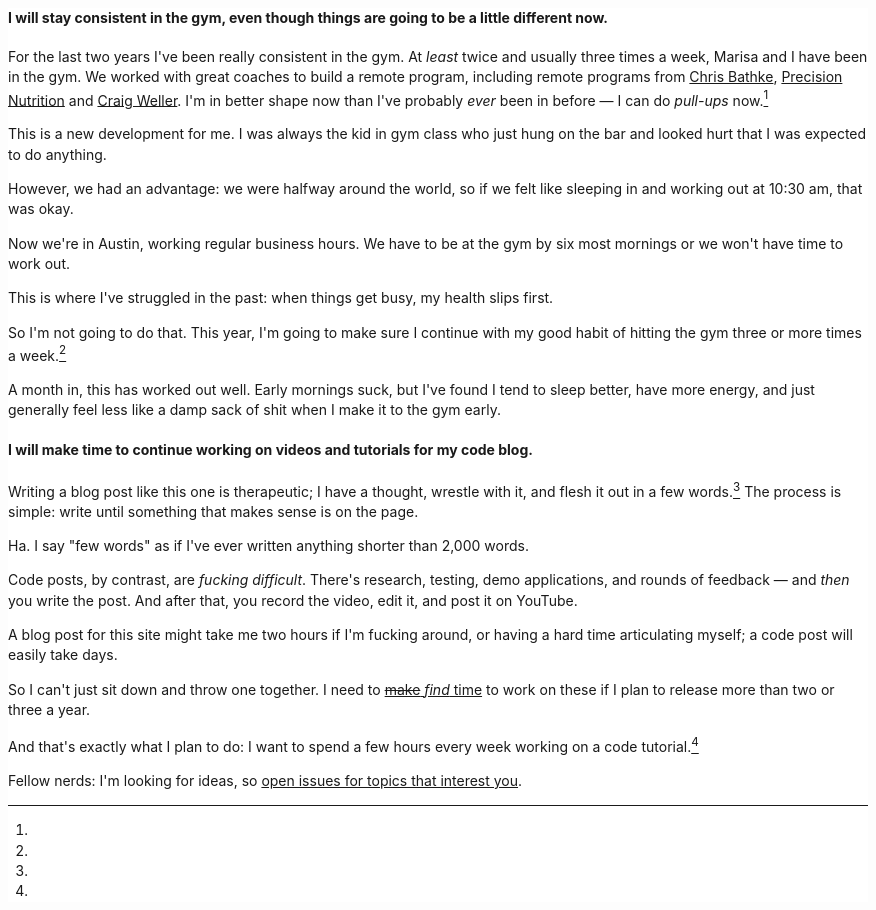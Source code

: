 #### I will stay consistent in the gym, even though things are going to be a little different now.

For the last two years I've been really consistent in the gym. At _least_ twice
and usually three times a week, Marisa and I have been in the gym. We worked
with great coaches to build a remote program, including remote programs from
[Chris Bathke](http://www.elementalfitnesslab.com/),
[Precision Nutrition](http://www.precisionnutrition.com/) and
[Craig Weller](http://trainrogue.com/about/coaches/). I'm in better shape now
than I've probably _ever_ been in before — I can do _pull-ups_ now.[^pullups]

[^pullups]:
  This is a new development for me. I was always the kid in gym class who just hung on the bar and looked hurt that I was expected to do anything.

However, we had an advantage: we were halfway around the world, so if we felt
like sleeping in and working out at 10:30 am, that was okay.

Now we're in Austin, working regular business hours. We have to be at the gym by
six most mornings or we won't have time to work out.

This is where I've struggled in the past: when things get busy, my health slips
first.

So I'm not going to do that. This year, I'm going to make sure I continue with
my good habit of hitting the gym three or more times a week.[^so-far]

[^so-far]:
  A month in, this has worked out well. Early mornings suck, but I've found I tend to sleep better, have more energy, and just generally feel less like a damp sack of shit when I make it to the gym early.

#### I will make time to continue working on videos and tutorials for my code blog.

Writing a blog post like this one is therapeutic; I have a thought, wrestle with
it, and flesh it out in a few words.[^few-words] The process is simple: write
until something that makes sense is on the page.

[^few-words]:
  Ha. I say "few words" as if I've ever written anything shorter than 2,000 words.

Code posts, by contrast, are _fucking difficult_. There's research, testing,
demo applications, and rounds of feedback — and _then_ you write the post. And
after that, you record the video, edit it, and post it on YouTube.

A blog post for this site might take me two hours if I'm fucking around, or
having a hard time articulating myself; a code post will easily take days.

So I can't just sit down and throw one together. I need to [~~make~~ _find_
time](/find-time) to work on these if I plan to release more
than two or three a year.

And that's exactly what I plan to do: I want to spend a few hours every week
working on a code tutorial.[^nerds]

[^nerds]:
  Fellow nerds: I'm looking for ideas, so [open issues for topics that interest you](https://github.com/jlengstorf/code.lengstorf.com/issues).
